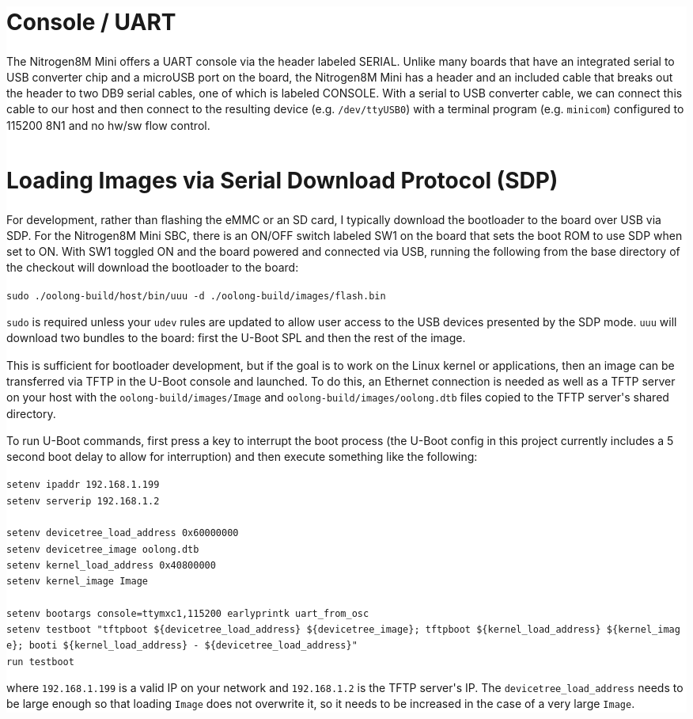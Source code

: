 # Console / UART

The Nitrogen8M Mini offers a UART console via the header labeled SERIAL. Unlike many boards that have an integrated serial to USB converter chip and a microUSB port on the board, the Nitrogen8M Mini has a header and an included cable that breaks out the header to two DB9 serial cables, one of which is labeled CONSOLE. With a serial to USB converter cable, we can connect this cable to our host and then connect to the resulting device (e.g. `/dev/ttyUSB0`) with a terminal program (e.g. `minicom`) configured to 115200 8N1 and no hw/sw flow control.

# Loading Images via Serial Download Protocol (SDP)

For development, rather than flashing the eMMC or an SD card, I typically download the bootloader to the board over USB via SDP. For the Nitrogen8M Mini SBC, there is an ON/OFF switch labeled SW1 on the board that sets the boot ROM to use SDP when set to ON. With SW1 toggled ON and the board powered and connected via USB, running the following from the base directory of the checkout will download the bootloader to the board:

```
sudo ./oolong-build/host/bin/uuu -d ./oolong-build/images/flash.bin
```

`sudo` is required unless your `udev` rules are updated to allow user access to the USB devices presented by the SDP mode. `uuu` will download two bundles to the board: first the U-Boot SPL and then the rest of the image.

This is sufficient for bootloader development, but if the goal is to work on the Linux kernel or applications, then an image can be transferred via TFTP in the U-Boot console and launched. To do this, an Ethernet connection is needed as well as a TFTP server on your host with the `oolong-build/images/Image` and `oolong-build/images/oolong.dtb` files copied to the TFTP server's shared directory.

To run U-Boot commands, first press a key to interrupt the boot process (the U-Boot config in this project currently includes a 5 second boot delay to allow for interruption) and then execute something like the following:

```
setenv ipaddr 192.168.1.199
setenv serverip 192.168.1.2

setenv devicetree_load_address 0x60000000
setenv devicetree_image oolong.dtb
setenv kernel_load_address 0x40800000
setenv kernel_image Image

setenv bootargs console=ttymxc1,115200 earlyprintk uart_from_osc
setenv testboot "tftpboot ${devicetree_load_address} ${devicetree_image}; tftpboot ${kernel_load_address} ${kernel_image}; booti ${kernel_load_address} - ${devicetree_load_address}"
run testboot
```

where `192.168.1.199` is a valid IP on your network and `192.168.1.2` is the TFTP server's IP. The `devicetree_load_address` needs to be large enough so that loading `Image` does not overwrite it, so it needs to be increased in the case of a very large `Image`.
